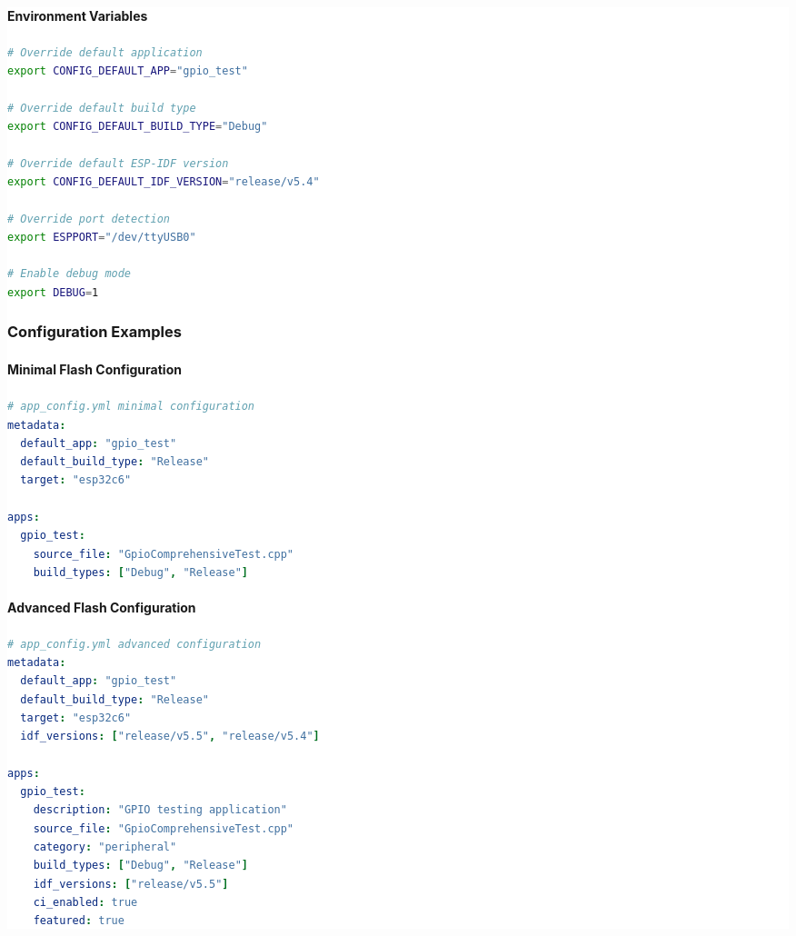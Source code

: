 #### **Environment Variables**
```bash
# Override default application
export CONFIG_DEFAULT_APP="gpio_test"

# Override default build type
export CONFIG_DEFAULT_BUILD_TYPE="Debug"

# Override default ESP-IDF version
export CONFIG_DEFAULT_IDF_VERSION="release/v5.4"

# Override port detection
export ESPPORT="/dev/ttyUSB0"

# Enable debug mode
export DEBUG=1
```

### **Configuration Examples**

#### **Minimal Flash Configuration**
```yaml
# app_config.yml minimal configuration
metadata:
  default_app: "gpio_test"
  default_build_type: "Release"
  target: "esp32c6"

apps:
  gpio_test:
    source_file: "GpioComprehensiveTest.cpp"
    build_types: ["Debug", "Release"]
```

#### **Advanced Flash Configuration**
```yaml
# app_config.yml advanced configuration
metadata:
  default_app: "gpio_test"
  default_build_type: "Release"
  target: "esp32c6"
  idf_versions: ["release/v5.5", "release/v5.4"]

apps:
  gpio_test:
    description: "GPIO testing application"
    source_file: "GpioComprehensiveTest.cpp"
    category: "peripheral"
    build_types: ["Debug", "Release"]
    idf_versions: ["release/v5.5"]
    ci_enabled: true
    featured: true
```
